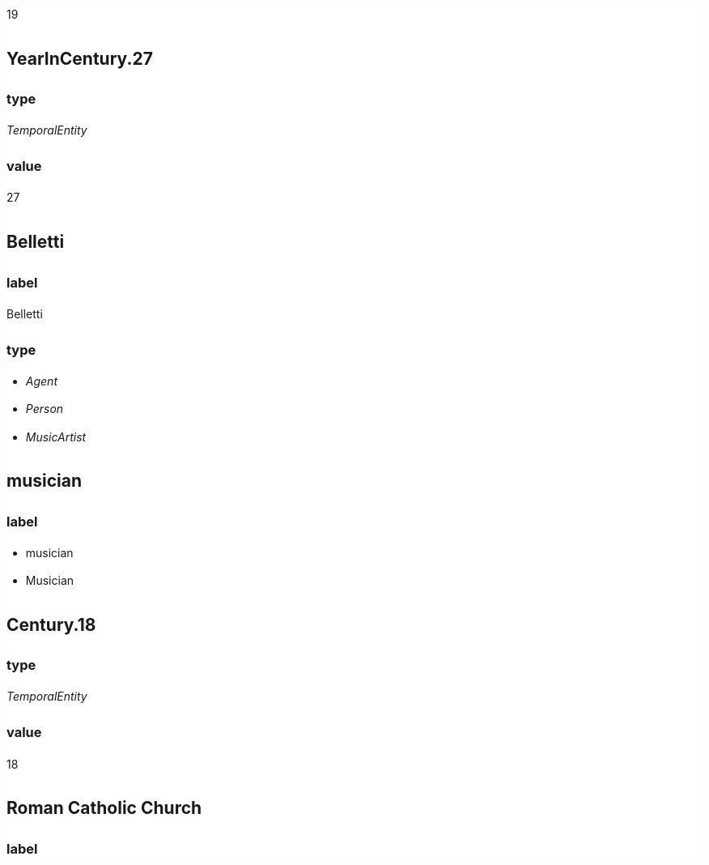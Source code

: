 
19

## YearInCentury.27

### type


*TemporalEntity*

### value


27

## Belletti

### label


Belletti

### type

 - *Agent*

 - *Person*

 - *MusicArtist*

## musician

### label

 - musician

 - Musician

## Century.18

### type


*TemporalEntity*

### value


18

## Roman Catholic Church

### label
